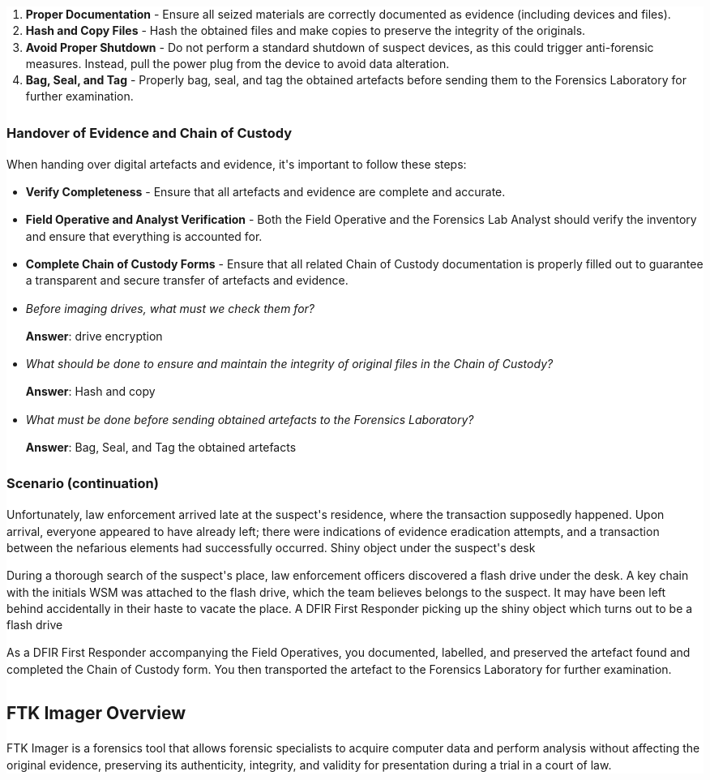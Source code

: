 1. **Proper Documentation** - Ensure all seized materials are correctly documented as evidence (including devices and files).
2. **Hash and Copy Files** - Hash the obtained files and make copies to preserve the integrity of the originals.
3. **Avoid Proper Shutdown** - Do not perform a standard shutdown of suspect devices, as this could trigger anti-forensic measures. Instead, pull the power plug from the device to avoid data alteration.
4. **Bag, Seal, and Tag** - Properly bag, seal, and tag the obtained artefacts before sending them to the Forensics Laboratory for further examination.

### Handover of Evidence and Chain of Custody

When handing over digital artefacts and evidence, it's important to follow these steps:

- **Verify Completeness** - Ensure that all artefacts and evidence are complete and accurate.
- **Field Operative and Analyst Verification** - Both the Field Operative and the Forensics Lab Analyst should verify the inventory and ensure that everything is accounted for.
- **Complete Chain of Custody Forms** - Ensure that all related Chain of Custody documentation is properly filled out to guarantee a transparent and secure transfer of artefacts and evidence.

- *Before imaging drives, what must we check them for?*
  
  **Answer**: drive encryption

- *What should be done to ensure and maintain the integrity of original files in the Chain of Custody?*
  
  **Answer**: Hash and copy

- *What must be done before sending obtained artefacts to the Forensics Laboratory?*
  
  **Answer**: Bag, Seal, and Tag the obtained artefacts

### Scenario (continuation)

Unfortunately, law enforcement arrived late at the suspect's residence, where the transaction supposedly happened. Upon arrival, everyone appeared to have already left; there were indications of evidence eradication attempts, and a transaction between the nefarious elements had successfully occurred.
Shiny object under the suspect's desk

During a thorough search of the suspect's place, law enforcement officers discovered a flash drive under the desk. A key chain with the initials WSM was attached to the flash drive, which the team believes belongs to the suspect. It may have been left behind accidentally in their haste to vacate the place.
A DFIR First Responder picking up the shiny object which turns out to be a flash drive

As a DFIR First Responder accompanying the Field Operatives, you documented, labelled, and preserved the artefact found and completed the Chain of Custody form. You then transported the artefact to the Forensics Laboratory for further examination. 

## FTK Imager Overview

FTK Imager is a forensics tool that allows forensic specialists to acquire computer data and perform analysis without affecting the original evidence, preserving its authenticity, integrity, and validity for presentation during a trial in a court of law.
